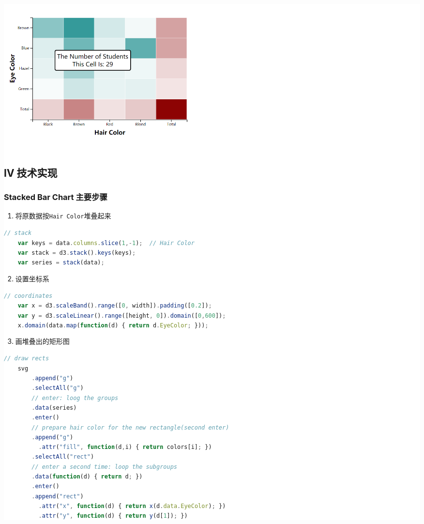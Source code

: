 <img src="heatmap.png" width="400" height="300"></img>

## Ⅳ 技术实现
### Stacked Bar Chart 主要步骤
1. 将原数据按`Hair Color`堆叠起来
```javascript
// stack
    var keys = data.columns.slice(1,-1);  // Hair Color
    var stack = d3.stack().keys(keys);
    var series = stack(data);
```
2. 设置坐标系
```javascript
// coordinates
    var x = d3.scaleBand().range([0, width]).padding([0.2]);
    var y = d3.scaleLinear().range([height, 0]).domain([0,600]);
    x.domain(data.map(function(d) { return d.EyeColor; }));
```
3. 画堆叠出的矩形图
```javascript
// draw rects
    svg
        .append("g")
        .selectAll("g")
        // enter: loog the groups
        .data(series)
        .enter()
        // prepare hair color for the new rectangle(second enter)
        .append("g")
          .attr("fill", function(d,i) { return colors[i]; })
        .selectAll("rect")
        // enter a second time: loop the subgroups
        .data(function(d) { return d; })
        .enter()
        .append("rect")
          .attr("x", function(d) { return x(d.data.EyeColor); })
          .attr("y", function(d) { return y(d[1]); })
```